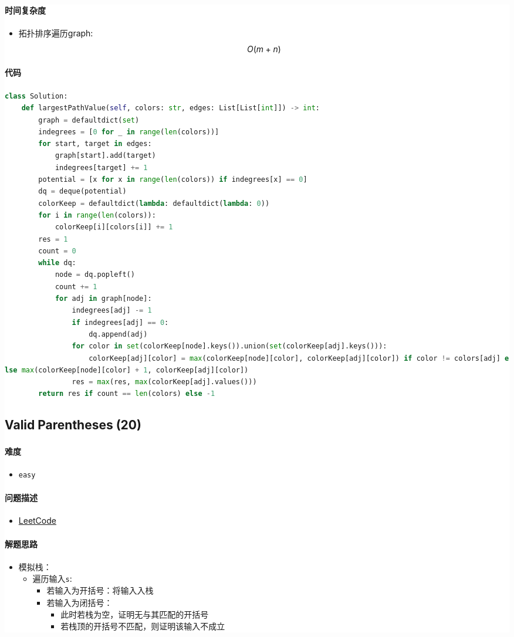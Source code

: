 #### 时间复杂度

- 拓扑排序遍历graph: $$O(m + n)$$

#### 代码

```python
class Solution:
    def largestPathValue(self, colors: str, edges: List[List[int]]) -> int:
        graph = defaultdict(set)
        indegrees = [0 for _ in range(len(colors))]
        for start, target in edges:
            graph[start].add(target)
            indegrees[target] += 1
        potential = [x for x in range(len(colors)) if indegrees[x] == 0]
        dq = deque(potential)
        colorKeep = defaultdict(lambda: defaultdict(lambda: 0))
        for i in range(len(colors)):
            colorKeep[i][colors[i]] += 1
        res = 1
        count = 0
        while dq:
            node = dq.popleft()
            count += 1
            for adj in graph[node]:
                indegrees[adj] -= 1
                if indegrees[adj] == 0:
                    dq.append(adj)
                for color in set(colorKeep[node].keys()).union(set(colorKeep[adj].keys())):
                    colorKeep[adj][color] = max(colorKeep[node][color], colorKeep[adj][color]) if color != colors[adj] else max(colorKeep[node][color] + 1, colorKeep[adj][color])
                res = max(res, max(colorKeep[adj].values()))
        return res if count == len(colors) else -1
```

## Valid Parentheses (20)

#### 难度

- `easy`

#### 问题描述

- [LeetCode](https://leetcode.com/problems/valid-parentheses/description/)

#### 解题思路

- 模拟栈：
  - 遍历输入`s`:
    - 若输入为开括号：将输入入栈
    - 若输入为闭括号：
      - 此时若栈为空，证明无与其匹配的开括号
      - 若栈顶的开括号不匹配，则证明该输入不成立
